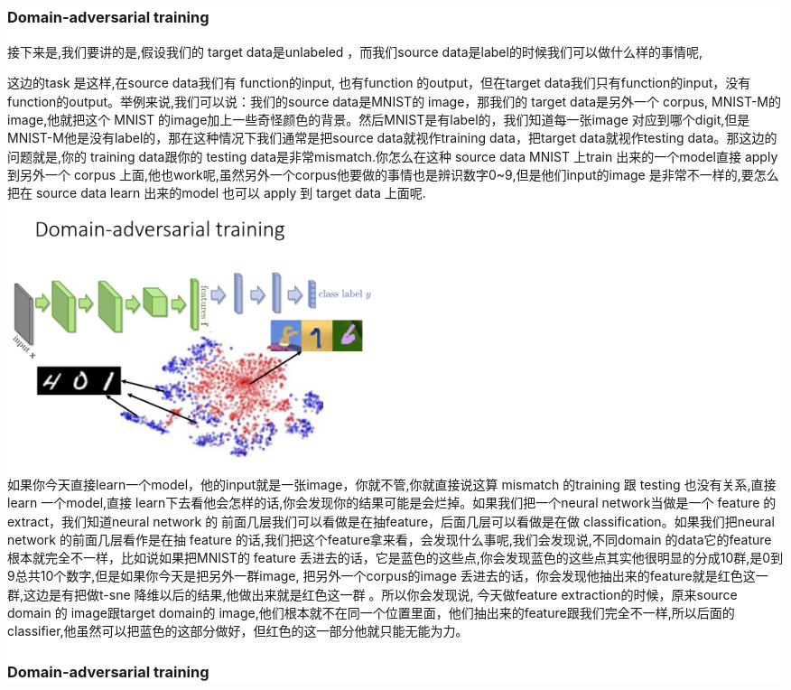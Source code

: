 ### Domain-adversarial training

接下来是,我们要讲的是,假设我们的 target data是unlabeled ，而我们source data是label的时候我们可以做什么样的事情呢,

这边的task 是这样,在source data我们有 function的input, 也有function 的output，但在target data我们只有function的input，没有function的output。举例来说,我们可以说：我们的source data是MNIST的 image，那我们的 target data是另外一个 corpus, MNIST-M的 image,他就把这个 MNIST 的image加上一些奇怪颜色的背景。然后MNIST是有label的，我们知道每一张image 对应到哪个digit,但是 MNIST-M他是没有label的，那在这种情况下我们通常是把source data就视作training data，把target data就视作testing data。那这边的问题就是,你的 training data跟你的 testing data是非常mismatch.你怎么在这种 source data MNIST 上train 出来的一个model直接 apply 到另外一个 corpus 上面,他也work呢,虽然另外一个corpus他要做的事情也是辨识数字0~9,但是他们input的image 是非常不一样的,要怎么把在  source data learn 出来的model 也可以 apply 到  target data 上面呢.

<img src="30-16.PNG" alt="30-16" style="zoom:43%;" />

如果你今天直接learn一个model，他的input就是一张image，你就不管,你就直接说这算 mismatch 的training 跟 testing 也没有关系,直接learn 一个model,直接 learn下去看他会怎样的话,你会发现你的结果可能是会烂掉。如果我们把一个neural network当做是一个 feature 的extract，我们知道neural network 的 前面几层我们可以看做是在抽feature，后面几层可以看做是在做 classification。如果我们把neural network 的前面几层看作是在抽  feature 的话,我们把这个feature拿来看，会发现什么事呢,我们会发现说,不同domain 的data它的feature根本就完全不一样，比如说如果把MNIST的 feature 丢进去的话，它是蓝色的这些点,你会发现蓝色的这些点其实他很明显的分成10群,是0到9总共10个数字,但是如果你今天是把另外一群image, 把另外一个corpus的image 丢进去的话，你会发现他抽出来的feature就是红色这一群,这边是有把做t-sne 降维以后的结果,他做出来就是红色这一群 。所以你会发现说, 今天做feature extraction的时候，原来source domain 的 image跟target domain的 image,他们根本就不在同一个位置里面，他们抽出来的feature跟我们完全不一样,所以后面的classifier,他虽然可以把蓝色的这部分做好，但红色的这一部分他就只能无能为力。

### Domain-adversarial training
